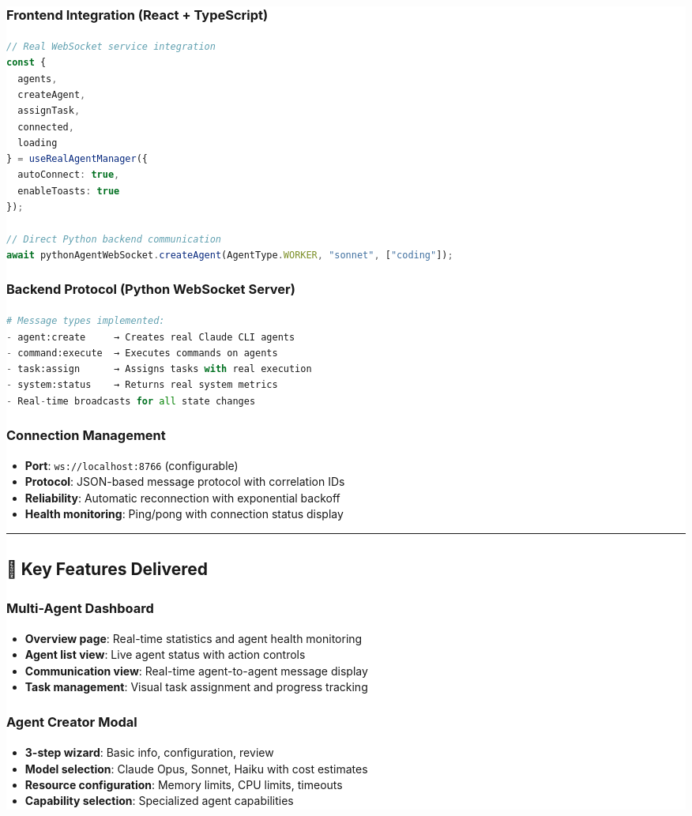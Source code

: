 ### Frontend Integration (React + TypeScript)
```typescript
// Real WebSocket service integration
const { 
  agents, 
  createAgent, 
  assignTask, 
  connected, 
  loading 
} = useRealAgentManager({
  autoConnect: true,
  enableToasts: true
});

// Direct Python backend communication
await pythonAgentWebSocket.createAgent(AgentType.WORKER, "sonnet", ["coding"]);
```

### Backend Protocol (Python WebSocket Server)
```python
# Message types implemented:
- agent:create     → Creates real Claude CLI agents
- command:execute  → Executes commands on agents  
- task:assign      → Assigns tasks with real execution
- system:status    → Returns real system metrics
- Real-time broadcasts for all state changes
```

### Connection Management
- **Port**: `ws://localhost:8766` (configurable)
- **Protocol**: JSON-based message protocol with correlation IDs
- **Reliability**: Automatic reconnection with exponential backoff
- **Health monitoring**: Ping/pong with connection status display

---

## 🚀 Key Features Delivered

### Multi-Agent Dashboard
- **Overview page**: Real-time statistics and agent health monitoring
- **Agent list view**: Live agent status with action controls  
- **Communication view**: Real-time agent-to-agent message display
- **Task management**: Visual task assignment and progress tracking

### Agent Creator Modal
- **3-step wizard**: Basic info, configuration, review
- **Model selection**: Claude Opus, Sonnet, Haiku with cost estimates
- **Resource configuration**: Memory limits, CPU limits, timeouts
- **Capability selection**: Specialized agent capabilities
